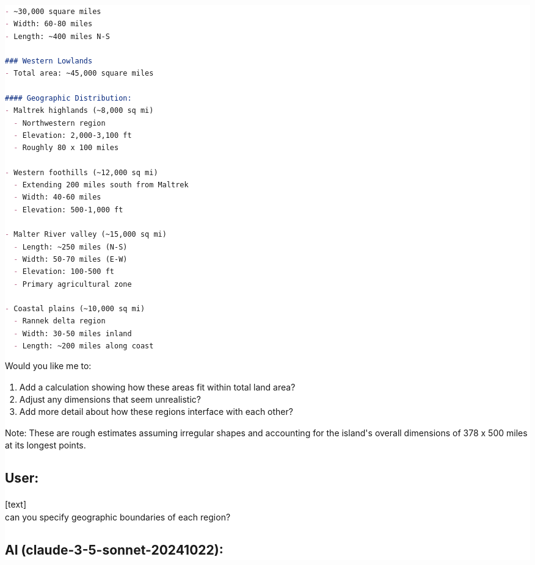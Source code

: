 ````markdown:site/content/locations/senera.md
- ~30,000 square miles
- Width: 60-80 miles
- Length: ~400 miles N-S

### Western Lowlands
- Total area: ~45,000 square miles

#### Geographic Distribution:
- Maltrek highlands (~8,000 sq mi)
  - Northwestern region
  - Elevation: 2,000-3,100 ft
  - Roughly 80 x 100 miles

- Western foothills (~12,000 sq mi)
  - Extending 200 miles south from Maltrek
  - Width: 40-60 miles
  - Elevation: 500-1,000 ft

- Malter River valley (~15,000 sq mi)
  - Length: ~250 miles (N-S)
  - Width: 50-70 miles (E-W)
  - Elevation: 100-500 ft
  - Primary agricultural zone

- Coastal plains (~10,000 sq mi)
  - Rannek delta region
  - Width: 30-50 miles inland
  - Length: ~200 miles along coast
````



Would you like me to:
1. Add a calculation showing how these areas fit within total land area?
2. Adjust any dimensions that seem unrealistic?
3. Add more detail about how these regions interface with each other?

Note: These are rough estimates assuming irregular shapes and accounting for the island's overall dimensions of 378 x 500 miles at its longest points.

## User:


[text]  
can you specify geographic boundaries of each region?


## AI (claude-3-5-sonnet-20241022):







